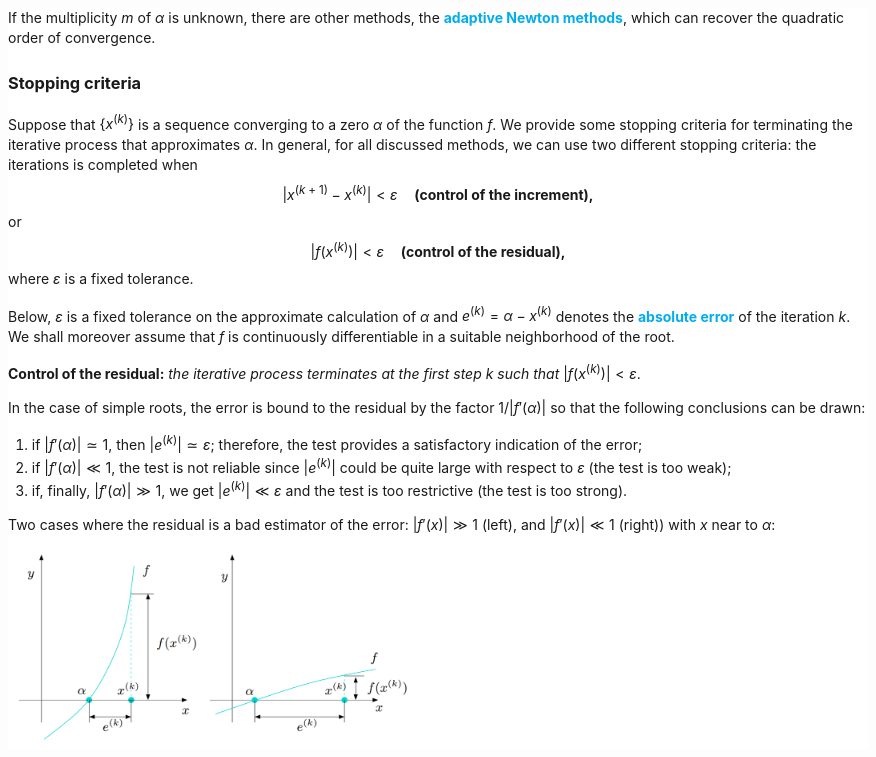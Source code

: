 If the multiplicity $m$ of $α$ is unknown, there are other methods, the **<font color=#00ADEF>adaptive Newton methods</font>**, which can recover the quadratic order of convergence.

### Stopping criteria

Suppose that $\{x^{(k)}\}$ is a sequence converging to a zero $\alpha$ of the function $f$. We provide some stopping criteria for terminating the iterative process that approximates $\alpha$. In general, for all discussed methods, we can use two different stopping criteria: the iterations is completed when
$$
|x^{(k+1)} - x^{(k)}| < \varepsilon \quad \textbf{(control of the increment),}
\nonumber
$$
or
$$
|f(x^{(k)})| < \varepsilon \quad \textbf{(control of the residual),}
\nonumber
$$
where $\varepsilon$ is a fixed tolerance.

Below, $\varepsilon$ is a fixed tolerance on the approximate calculation of $\alpha$ and $e^{(k)} = \alpha - x^{(k)}$ denotes the **<font color=#00ADEF>absolute error</font>** of the iteration $k$. We shall moreover assume that $f$ is continuously differentiable in a suitable neighborhood of the root.

**Control of the residual:** *the iterative process terminates at the first step $k$ such that* $|f (x^{(k)})| < \varepsilon$.

In the case of simple roots, the error is bound to the residual by the factor $1/|f'(\alpha)|$ so that the following conclusions can be drawn:

1. if $|f'(\alpha)| \simeq 1$, then $|e^{(k)}| \simeq \varepsilon$; therefore, the test provides a satisfactory indication of the error;
2. if $|f'(\alpha)| \ll 1$, the test is not reliable since $|e^{(k)}|$ could be quite large with respect to $\varepsilon$ (the test is too weak);
3. if, finally, $|f'(\alpha)| \gg 1$, we get $|e^{(k)}| \ll \varepsilon$ and the test is too restrictive (the test is too strong).

Two cases where the residual is a bad estimator of the error: $|f′(x)| ≫ 1$ (left), and $|f′(x)| ≪ 1$ (right)) with $x$ near to $α$:

<img src=".images/Numerical_Analysis_Notes_03/image-20200229170912815.png" alt="image-20200229170912815" style="zoom:40%;" />
